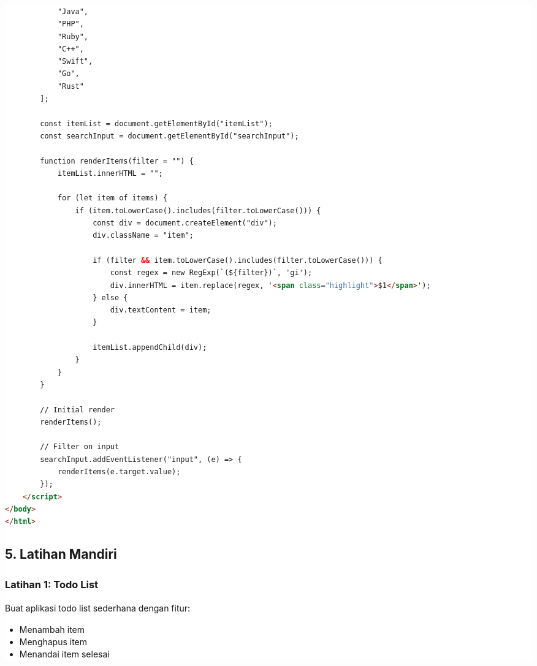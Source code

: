 ```html
            "Java",
            "PHP",
            "Ruby",
            "C++",
            "Swift",
            "Go",
            "Rust"
        ];

        const itemList = document.getElementById("itemList");
        const searchInput = document.getElementById("searchInput");

        function renderItems(filter = "") {
            itemList.innerHTML = "";
            
            for (let item of items) {
                if (item.toLowerCase().includes(filter.toLowerCase())) {
                    const div = document.createElement("div");
                    div.className = "item";
                    
                    if (filter && item.toLowerCase().includes(filter.toLowerCase())) {
                        const regex = new RegExp(`(${filter})`, 'gi');
                        div.innerHTML = item.replace(regex, '<span class="highlight">$1</span>');
                    } else {
                        div.textContent = item;
                    }
                    
                    itemList.appendChild(div);
                }
            }
        }

        // Initial render
        renderItems();

        // Filter on input
        searchInput.addEventListener("input", (e) => {
            renderItems(e.target.value);
        });
    </script>
</body>
</html>
```

## 5. Latihan Mandiri

### Latihan 1: Todo List
Buat aplikasi todo list sederhana dengan fitur:
- Menambah item
- Menghapus item
- Menandai item selesai
